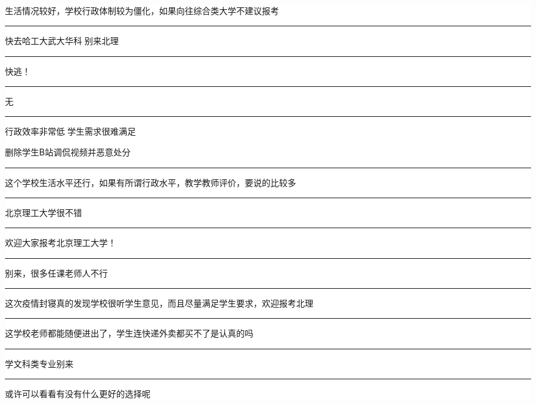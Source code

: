生活情况较好，学校行政体制较为僵化，如果向往综合类大学不建议报考

***

快去哈工大武大华科  别来北理

***

快逃！

***

无

***

行政效率非常低 学生需求很难满足

删除学生B站调侃视频并恶意处分

***

这个学校生活水平还行，如果有所谓行政水平，教学教师评价，要说的比较多

***

北京理工大学很不错

***

欢迎大家报考北京理工大学！

***

别来，很多任课老师人不行

***

这次疫情封寝真的发现学校很听学生意见，而且尽量满足学生要求，欢迎报考北理

***

这学校老师都能随便进出了，学生连快递外卖都买不了是认真的吗

***

学文科类专业别来

***

或许可以看看有没有什么更好的选择呢